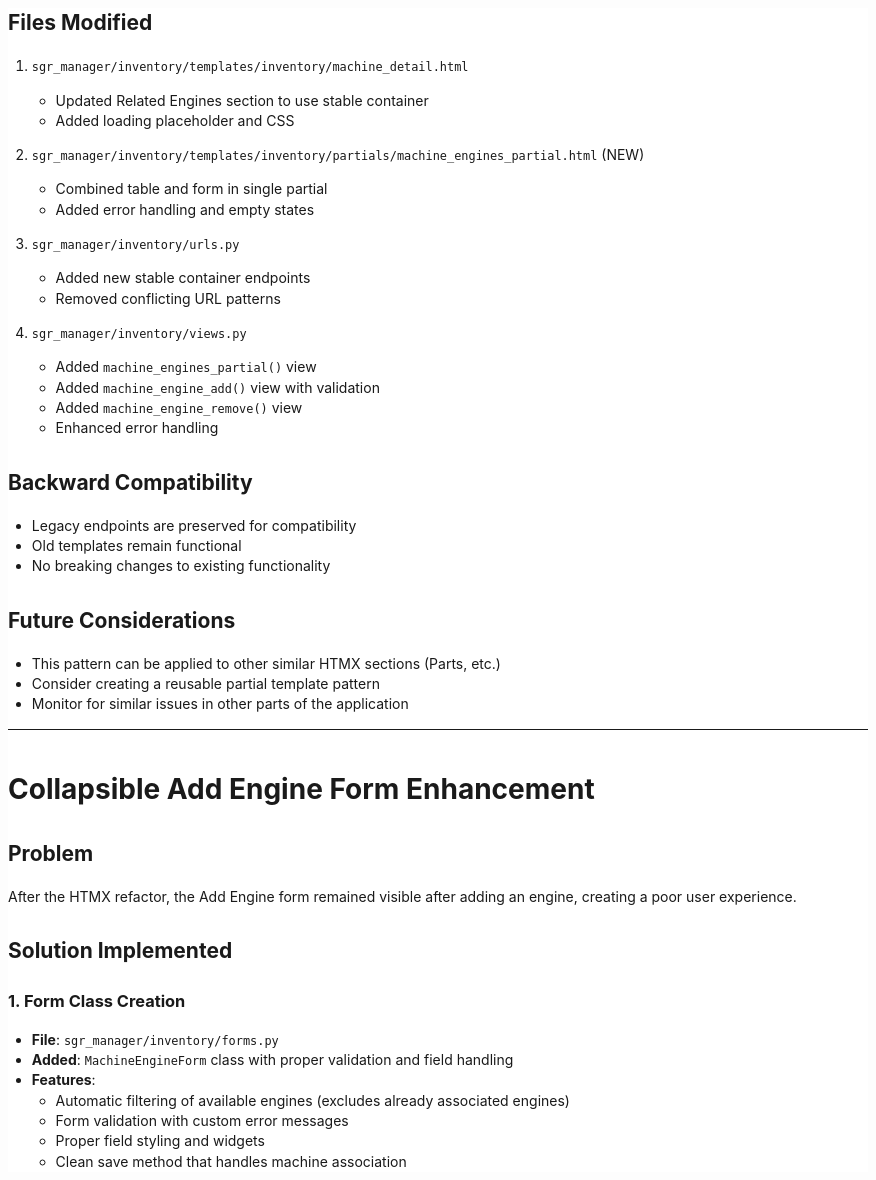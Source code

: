 ## Files Modified

1. `sgr_manager/inventory/templates/inventory/machine_detail.html`
   - Updated Related Engines section to use stable container
   - Added loading placeholder and CSS

2. `sgr_manager/inventory/templates/inventory/partials/machine_engines_partial.html` (NEW)
   - Combined table and form in single partial
   - Added error handling and empty states

3. `sgr_manager/inventory/urls.py`
   - Added new stable container endpoints
   - Removed conflicting URL patterns

4. `sgr_manager/inventory/views.py`
   - Added `machine_engines_partial()` view
   - Added `machine_engine_add()` view with validation
   - Added `machine_engine_remove()` view
   - Enhanced error handling

## Backward Compatibility
- Legacy endpoints are preserved for compatibility
- Old templates remain functional
- No breaking changes to existing functionality

## Future Considerations
- This pattern can be applied to other similar HTMX sections (Parts, etc.)
- Consider creating a reusable partial template pattern
- Monitor for similar issues in other parts of the application

---

# Collapsible Add Engine Form Enhancement

## Problem
After the HTMX refactor, the Add Engine form remained visible after adding an engine, creating a poor user experience.

## Solution Implemented

### 1. Form Class Creation
- **File**: `sgr_manager/inventory/forms.py`
- **Added**: `MachineEngineForm` class with proper validation and field handling
- **Features**:
  - Automatic filtering of available engines (excludes already associated engines)
  - Form validation with custom error messages
  - Proper field styling and widgets
  - Clean save method that handles machine association
